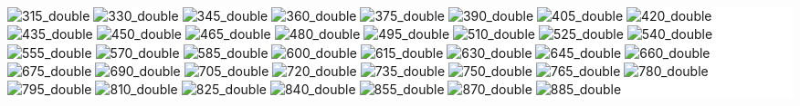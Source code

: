 ![315_double](https://ipfs.io/ipfs/QmV7vA888YVzmhL2epitCobSZxSFSAjTaa1r5CWqe5YM2k/gactans/315_double.jpg)
![330_double](https://ipfs.io/ipfs/QmV7vA888YVzmhL2epitCobSZxSFSAjTaa1r5CWqe5YM2k/gactans/330_double.jpg)
![345_double](https://ipfs.io/ipfs/QmV7vA888YVzmhL2epitCobSZxSFSAjTaa1r5CWqe5YM2k/gactans/345_double.jpg)
![360_double](https://ipfs.io/ipfs/QmV7vA888YVzmhL2epitCobSZxSFSAjTaa1r5CWqe5YM2k/gactans/360_double.jpg)
![375_double](https://ipfs.io/ipfs/QmV7vA888YVzmhL2epitCobSZxSFSAjTaa1r5CWqe5YM2k/gactans/375_double.jpg)
![390_double](https://ipfs.io/ipfs/QmV7vA888YVzmhL2epitCobSZxSFSAjTaa1r5CWqe5YM2k/gactans/390_double.jpg)
![405_double](https://ipfs.io/ipfs/QmV7vA888YVzmhL2epitCobSZxSFSAjTaa1r5CWqe5YM2k/gactans/405_double.jpg)
![420_double](https://ipfs.io/ipfs/QmV7vA888YVzmhL2epitCobSZxSFSAjTaa1r5CWqe5YM2k/gactans/420_double.jpg)
![435_double](https://ipfs.io/ipfs/QmV7vA888YVzmhL2epitCobSZxSFSAjTaa1r5CWqe5YM2k/gactans/435_double.jpg)
![450_double](https://ipfs.io/ipfs/QmV7vA888YVzmhL2epitCobSZxSFSAjTaa1r5CWqe5YM2k/gactans/450_double.jpg)
![465_double](https://ipfs.io/ipfs/QmV7vA888YVzmhL2epitCobSZxSFSAjTaa1r5CWqe5YM2k/gactans/465_double.jpg)
![480_double](https://ipfs.io/ipfs/QmV7vA888YVzmhL2epitCobSZxSFSAjTaa1r5CWqe5YM2k/gactans/480_double.jpg)
![495_double](https://ipfs.io/ipfs/QmV7vA888YVzmhL2epitCobSZxSFSAjTaa1r5CWqe5YM2k/gactans/495_double.jpg)
![510_double](https://ipfs.io/ipfs/QmV7vA888YVzmhL2epitCobSZxSFSAjTaa1r5CWqe5YM2k/gactans/510_double.jpg)
![525_double](https://ipfs.io/ipfs/QmV7vA888YVzmhL2epitCobSZxSFSAjTaa1r5CWqe5YM2k/gactans/525_double.jpg)
![540_double](https://ipfs.io/ipfs/QmV7vA888YVzmhL2epitCobSZxSFSAjTaa1r5CWqe5YM2k/gactans/540_double.jpg)
![555_double](https://ipfs.io/ipfs/QmV7vA888YVzmhL2epitCobSZxSFSAjTaa1r5CWqe5YM2k/gactans/555_double.jpg)
![570_double](https://ipfs.io/ipfs/QmV7vA888YVzmhL2epitCobSZxSFSAjTaa1r5CWqe5YM2k/gactans/570_double.jpg)
![585_double](https://ipfs.io/ipfs/QmV7vA888YVzmhL2epitCobSZxSFSAjTaa1r5CWqe5YM2k/gactans/585_double.jpg)
![600_double](https://ipfs.io/ipfs/QmV7vA888YVzmhL2epitCobSZxSFSAjTaa1r5CWqe5YM2k/gactans/600_double.jpg)
![615_double](https://ipfs.io/ipfs/QmV7vA888YVzmhL2epitCobSZxSFSAjTaa1r5CWqe5YM2k/gactans/615_double.jpg)
![630_double](https://ipfs.io/ipfs/QmV7vA888YVzmhL2epitCobSZxSFSAjTaa1r5CWqe5YM2k/gactans/630_double.jpg)
![645_double](https://ipfs.io/ipfs/QmV7vA888YVzmhL2epitCobSZxSFSAjTaa1r5CWqe5YM2k/gactans/645_double.jpg)
![660_double](https://ipfs.io/ipfs/QmV7vA888YVzmhL2epitCobSZxSFSAjTaa1r5CWqe5YM2k/gactans/660_double.jpg)
![675_double](https://ipfs.io/ipfs/QmV7vA888YVzmhL2epitCobSZxSFSAjTaa1r5CWqe5YM2k/gactans/675_double.jpg)
![690_double](https://ipfs.io/ipfs/QmV7vA888YVzmhL2epitCobSZxSFSAjTaa1r5CWqe5YM2k/gactans/690_double.jpg)
![705_double](https://ipfs.io/ipfs/QmV7vA888YVzmhL2epitCobSZxSFSAjTaa1r5CWqe5YM2k/gactans/705_double.jpg)
![720_double](https://ipfs.io/ipfs/QmV7vA888YVzmhL2epitCobSZxSFSAjTaa1r5CWqe5YM2k/gactans/720_double.jpg)
![735_double](https://ipfs.io/ipfs/QmV7vA888YVzmhL2epitCobSZxSFSAjTaa1r5CWqe5YM2k/gactans/735_double.jpg)
![750_double](https://ipfs.io/ipfs/QmV7vA888YVzmhL2epitCobSZxSFSAjTaa1r5CWqe5YM2k/gactans/750_double.jpg)
![765_double](https://ipfs.io/ipfs/QmV7vA888YVzmhL2epitCobSZxSFSAjTaa1r5CWqe5YM2k/gactans/765_double.jpg)
![780_double](https://ipfs.io/ipfs/QmV7vA888YVzmhL2epitCobSZxSFSAjTaa1r5CWqe5YM2k/gactans/780_double.jpg)
![795_double](https://ipfs.io/ipfs/QmV7vA888YVzmhL2epitCobSZxSFSAjTaa1r5CWqe5YM2k/gactans/795_double.jpg)
![810_double](https://ipfs.io/ipfs/QmV7vA888YVzmhL2epitCobSZxSFSAjTaa1r5CWqe5YM2k/gactans/810_double.jpg)
![825_double](https://ipfs.io/ipfs/QmV7vA888YVzmhL2epitCobSZxSFSAjTaa1r5CWqe5YM2k/gactans/825_double.jpg)
![840_double](https://ipfs.io/ipfs/QmV7vA888YVzmhL2epitCobSZxSFSAjTaa1r5CWqe5YM2k/gactans/840_double.jpg)
![855_double](https://ipfs.io/ipfs/QmV7vA888YVzmhL2epitCobSZxSFSAjTaa1r5CWqe5YM2k/gactans/855_double.jpg)
![870_double](https://ipfs.io/ipfs/QmV7vA888YVzmhL2epitCobSZxSFSAjTaa1r5CWqe5YM2k/gactans/870_double.jpg)
![885_double](https://ipfs.io/ipfs/QmV7vA888YVzmhL2epitCobSZxSFSAjTaa1r5CWqe5YM2k/gactans/885_double.jpg)